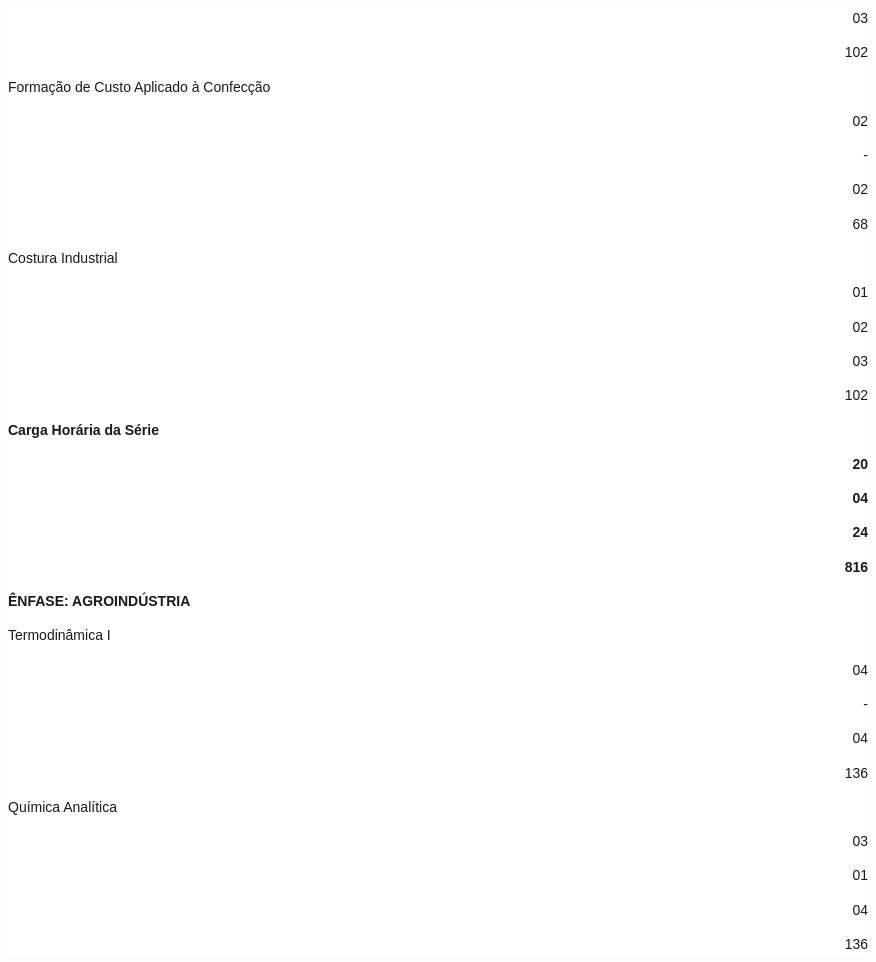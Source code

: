 <FONT FACE="Arial"><P ALIGN="RIGHT">03</FONT></TD>
<TD WIDTH="10%" VALIGN="TOP">
<FONT FACE="Arial"><P ALIGN="RIGHT">102</FONT></TD>
</TR>
<TR><TD WIDTH="56%" VALIGN="TOP">
<FONT FACE="Arial"><P ALIGN="JUSTIFY">Forma&ccedil;&atilde;o de Custo Aplicado &agrave; Confec&ccedil;&atilde;o</FONT></TD>
<TD WIDTH="13%" VALIGN="TOP">
<FONT FACE="Arial"><P ALIGN="RIGHT">02</FONT></TD>
<TD WIDTH="11%" VALIGN="TOP">
<FONT FACE="Arial"><P ALIGN="RIGHT">-</FONT></TD>
<TD WIDTH="10%" VALIGN="TOP">
<FONT FACE="Arial"><P ALIGN="RIGHT">02</FONT></TD>
<TD WIDTH="10%" VALIGN="TOP">
<FONT FACE="Arial"><P ALIGN="RIGHT">68</FONT></TD>
</TR>
<TR><TD WIDTH="56%" VALIGN="TOP">
<FONT FACE="Arial"><P ALIGN="JUSTIFY">Costura Industrial</FONT></TD>
<TD WIDTH="13%" VALIGN="TOP">
<FONT FACE="Arial"><P ALIGN="RIGHT">01</FONT></TD>
<TD WIDTH="11%" VALIGN="TOP">
<FONT FACE="Arial"><P ALIGN="RIGHT">02</FONT></TD>
<TD WIDTH="10%" VALIGN="TOP">
<FONT FACE="Arial"><P ALIGN="RIGHT">03</FONT></TD>
<TD WIDTH="10%" VALIGN="TOP">
<FONT FACE="Arial"><P ALIGN="RIGHT">102</FONT></TD>
</TR>
<TR><TD WIDTH="56%" VALIGN="TOP">
<B><FONT FACE="Arial"><P ALIGN="JUSTIFY">Carga Hor&aacute;ria da S&eacute;rie</B></FONT></TD>
<TD WIDTH="13%" VALIGN="TOP">
<B><FONT FACE="Arial"><P ALIGN="RIGHT">20</B></FONT></TD>
<TD WIDTH="11%" VALIGN="TOP">
<B><FONT FACE="Arial"><P ALIGN="RIGHT">04</B></FONT></TD>
<TD WIDTH="10%" VALIGN="TOP">
<B><FONT FACE="Arial"><P ALIGN="RIGHT">24</B></FONT></TD>
<TD WIDTH="10%" VALIGN="TOP">
<B><FONT FACE="Arial"><P ALIGN="RIGHT">816</B></FONT></TD>
</TR>
<TR><TD VALIGN="TOP" COLSPAN=5>
<B><FONT FACE="Arial"><P ALIGN="JUSTIFY">&Ecirc;NFASE: AGROIND&Uacute;STRIA</B></FONT></TD>
</TR>
<TR><TD WIDTH="56%" VALIGN="TOP">
<FONT FACE="Arial"><P ALIGN="JUSTIFY">Termodin&acirc;mica I</FONT></TD>
<TD WIDTH="13%" VALIGN="TOP">
<FONT FACE="Arial"><P ALIGN="RIGHT">04</FONT></TD>
<TD WIDTH="11%" VALIGN="TOP">
<FONT FACE="Arial"><P ALIGN="RIGHT">-</FONT></TD>
<TD WIDTH="10%" VALIGN="TOP">
<FONT FACE="Arial"><P ALIGN="RIGHT">04</FONT></TD>
<TD WIDTH="10%" VALIGN="TOP">
<FONT FACE="Arial"><P ALIGN="RIGHT">136</FONT></TD>
</TR>
<TR><TD WIDTH="56%" VALIGN="TOP">
<FONT FACE="Arial"><P ALIGN="JUSTIFY">Qu&iacute;mica Anal&iacute;tica</FONT></TD>
<TD WIDTH="13%" VALIGN="TOP">
<FONT FACE="Arial"><P ALIGN="RIGHT">03</FONT></TD>
<TD WIDTH="11%" VALIGN="TOP">
<FONT FACE="Arial"><P ALIGN="RIGHT">01</FONT></TD>
<TD WIDTH="10%" VALIGN="TOP">
<FONT FACE="Arial"><P ALIGN="RIGHT">04</FONT></TD>
<TD WIDTH="10%" VALIGN="TOP">
<FONT FACE="Arial"><P ALIGN="RIGHT">136</FONT></TD>
</TR>
<TR><TD WIDTH="56%" VALIGN="TOP">